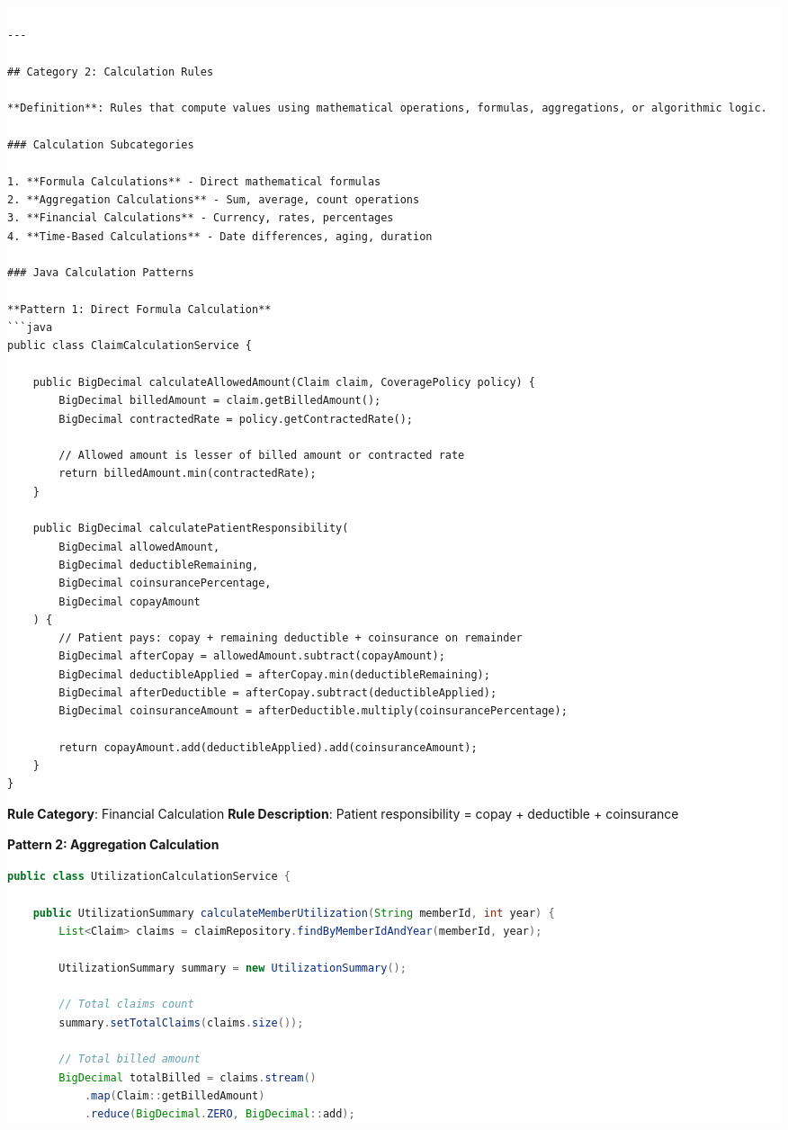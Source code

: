 ```

---

## Category 2: Calculation Rules

**Definition**: Rules that compute values using mathematical operations, formulas, aggregations, or algorithmic logic.

### Calculation Subcategories

1. **Formula Calculations** - Direct mathematical formulas
2. **Aggregation Calculations** - Sum, average, count operations
3. **Financial Calculations** - Currency, rates, percentages
4. **Time-Based Calculations** - Date differences, aging, duration

### Java Calculation Patterns

**Pattern 1: Direct Formula Calculation**
```java
public class ClaimCalculationService {
    
    public BigDecimal calculateAllowedAmount(Claim claim, CoveragePolicy policy) {
        BigDecimal billedAmount = claim.getBilledAmount();
        BigDecimal contractedRate = policy.getContractedRate();
        
        // Allowed amount is lesser of billed amount or contracted rate
        return billedAmount.min(contractedRate);
    }
    
    public BigDecimal calculatePatientResponsibility(
        BigDecimal allowedAmount,
        BigDecimal deductibleRemaining,
        BigDecimal coinsurancePercentage,
        BigDecimal copayAmount
    ) {
        // Patient pays: copay + remaining deductible + coinsurance on remainder
        BigDecimal afterCopay = allowedAmount.subtract(copayAmount);
        BigDecimal deductibleApplied = afterCopay.min(deductibleRemaining);
        BigDecimal afterDeductible = afterCopay.subtract(deductibleApplied);
        BigDecimal coinsuranceAmount = afterDeductible.multiply(coinsurancePercentage);
        
        return copayAmount.add(deductibleApplied).add(coinsuranceAmount);
    }
}
```
**Rule Category**: Financial Calculation
**Rule Description**: Patient responsibility = copay + deductible + coinsurance

**Pattern 2: Aggregation Calculation**
```java
public class UtilizationCalculationService {
    
    public UtilizationSummary calculateMemberUtilization(String memberId, int year) {
        List<Claim> claims = claimRepository.findByMemberIdAndYear(memberId, year);
        
        UtilizationSummary summary = new UtilizationSummary();
        
        // Total claims count
        summary.setTotalClaims(claims.size());
        
        // Total billed amount
        BigDecimal totalBilled = claims.stream()
            .map(Claim::getBilledAmount)
            .reduce(BigDecimal.ZERO, BigDecimal::add);
```